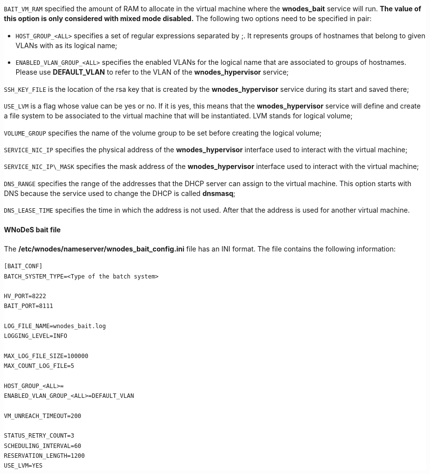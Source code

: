 `BAIT_VM_RAM` specified the amount of RAM to allocate in the virtual machine where the **wnodes\_bait** service will run.
**The value of this option is only considered with mixed mode disabled.**
The following two options need to be specified in pair:

* `HOST_GROUP_<ALL>` specifies a set of regular expressions separated by ;.
It represents  groups of hostnames that belong to given VLANs with <ALL> as its logical name;

* `ENABLED_VLAN_GROUP_<ALL>` specifies the enabled VLANs for the logical name that are associated to groups of hostnames.
Please use **DEFAULT\_VLAN** to refer to the VLAN of the **wnodes\_hypervisor** service;

`SSH_KEY_FILE` is the location of the rsa key that is created by the **wnodes\_hypervisor** service during its start and saved there;

`USE_LVM` is a flag whose value can be yes or no.
If it is yes, this means that the **wnodes\_hypervisor** service will define and create a file system to be associated to the virtual machine that will be instantiated.
LVM stands for logical volume;

`VOLUME_GROUP` specifies the name of the volume group to be set before creating the logical volume;

`SERVICE_NIC_IP` specifies the physical address of the **wnodes\_hypervisor** interface used to interact with the virtual machine;

`SERVICE_NIC_IP\_MASK` specifies the mask address of the **wnodes\_hypervisor** interface used to interact with the virtual machine;

`DNS_RANGE` specifies the range of the addresses that the DHCP server can assign to the virtual machine.
This option starts with DNS because the service used to change the DHCP is called **dnsmasq**;

`DNS_LEASE_TIME` specifies the time in which the address is not used.
After that the address is used for another virtual machine.

#### WNoDeS bait file

The **/etc/wnodes/nameserver/wnodes\_bait\_config.ini** file has an INI format.
The file contains the following information:

    [BAIT_CONF]
    BATCH_SYSTEM_TYPE=<Type of the batch system>
    
    HV_PORT=8222
    BAIT_PORT=8111
    
    LOG_FILE_NAME=wnodes_bait.log
    LOGGING_LEVEL=INFO
    
    MAX_LOG_FILE_SIZE=100000
    MAX_COUNT_LOG_FILE=5
    
    HOST_GROUP_<ALL>=
    ENABLED_VLAN_GROUP_<ALL>=DEFAULT_VLAN
    
    VM_UNREACH_TIMEOUT=200
    
    STATUS_RETRY_COUNT=3
    SCHEDULING_INTERVAL=60
    RESERVATION_LENGTH=1200
    USE_LVM=YES
    